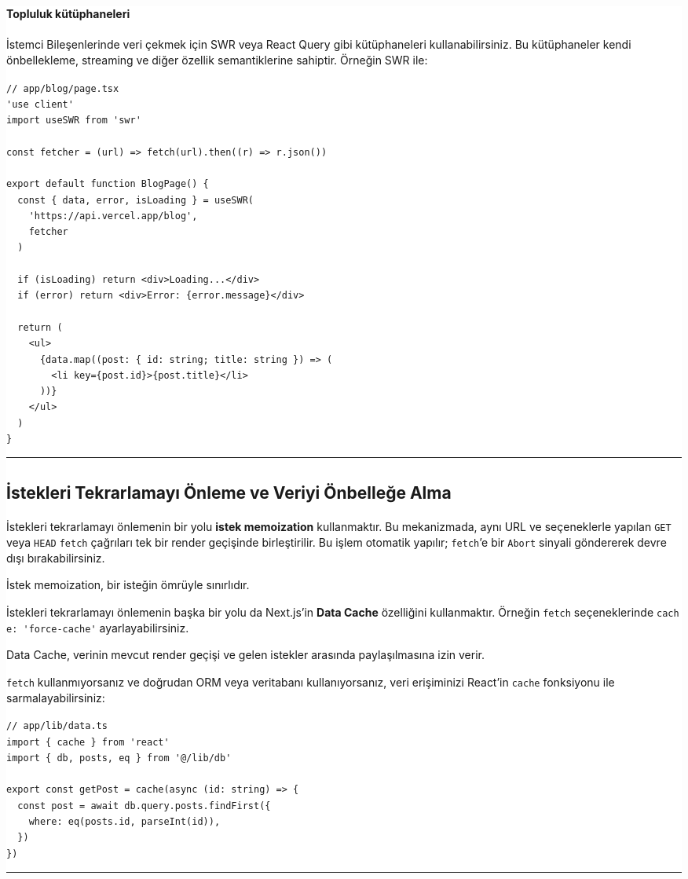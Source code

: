 
#### Topluluk kütüphaneleri

İstemci Bileşenlerinde veri çekmek için SWR veya React Query gibi kütüphaneleri kullanabilirsiniz. Bu kütüphaneler kendi önbellekleme, streaming ve diğer özellik semantiklerine sahiptir. Örneğin SWR ile:

```tsx
// app/blog/page.tsx
'use client'
import useSWR from 'swr'
 
const fetcher = (url) => fetch(url).then((r) => r.json())
 
export default function BlogPage() {
  const { data, error, isLoading } = useSWR(
    'https://api.vercel.app/blog',
    fetcher
  )
 
  if (isLoading) return <div>Loading...</div>
  if (error) return <div>Error: {error.message}</div>
 
  return (
    <ul>
      {data.map((post: { id: string; title: string }) => (
        <li key={post.id}>{post.title}</li>
      ))}
    </ul>
  )
}
```

---

## İstekleri Tekrarlamayı Önleme ve Veriyi Önbelleğe Alma

İstekleri tekrarlamayı önlemenin bir yolu **istek memoization** kullanmaktır. Bu mekanizmada, aynı URL ve seçeneklerle yapılan `GET` veya `HEAD` `fetch` çağrıları tek bir render geçişinde birleştirilir. Bu işlem otomatik yapılır; `fetch`’e bir `Abort` sinyali göndererek devre dışı bırakabilirsiniz.

İstek memoization, bir isteğin ömrüyle sınırlıdır.

İstekleri tekrarlamayı önlemenin başka bir yolu da Next.js’in **Data Cache** özelliğini kullanmaktır. Örneğin `fetch` seçeneklerinde `cache: 'force-cache'` ayarlayabilirsiniz.

Data Cache, verinin mevcut render geçişi ve gelen istekler arasında paylaşılmasına izin verir.

`fetch` kullanmıyorsanız ve doğrudan ORM veya veritabanı kullanıyorsanız, veri erişiminizi React’in `cache` fonksiyonu ile sarmalayabilirsiniz:

```tsx
// app/lib/data.ts
import { cache } from 'react'
import { db, posts, eq } from '@/lib/db'
 
export const getPost = cache(async (id: string) => {
  const post = await db.query.posts.findFirst({
    where: eq(posts.id, parseInt(id)),
  })
})
```

---